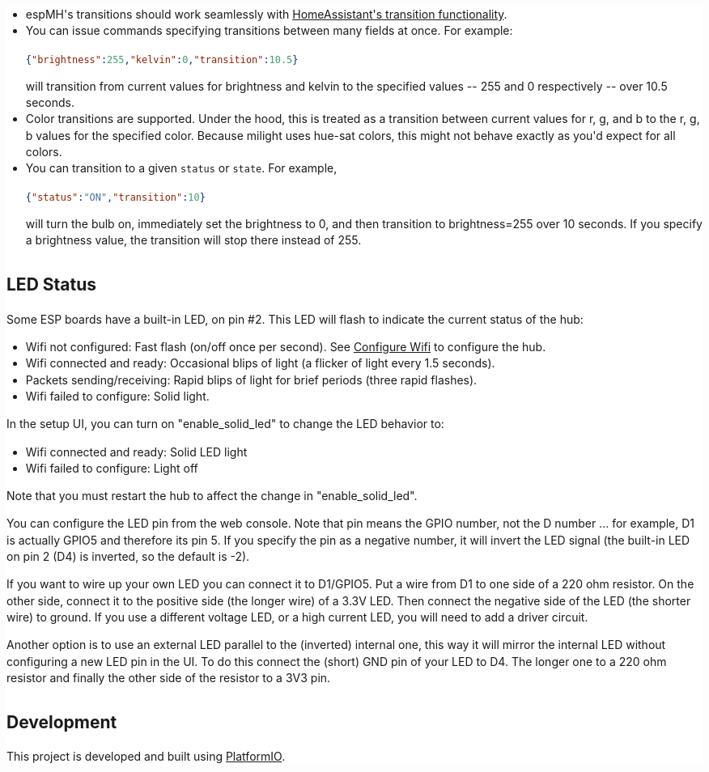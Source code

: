 * espMH's transitions should work seamlessly with [HomeAssistant's transition functionality](https://www.home-assistant.io/components/light/).
* You can issue commands specifying transitions between many fields at once.  For example:
  ```json
  {"brightness":255,"kelvin":0,"transition":10.5}
  ```
  will transition from current values for brightness and kelvin to the specified values -- 255 and 0 respectively -- over 10.5 seconds.
* Color transitions are supported.  Under the hood, this is treated as a transition between current values for r, g, and b to the r, g, b values for the specified color.  Because milight uses hue-sat colors, this might not behave exactly as you'd expect for all colors.
* You can transition to a given `status` or `state`.  For example,
  ```json
  {"status":"ON","transition":10}
  ```
  will turn the bulb on, immediately set the brightness to 0, and then transition to brightness=255 over 10 seconds.  If you specify a brightness value, the transition will stop there instead of 255.

## LED Status

Some ESP boards have a built-in LED, on pin #2.  This LED will flash to indicate the current status of the hub:

* Wifi not configured: Fast flash (on/off once per second).  See [Configure Wifi](#configure-wifi) to configure the hub.
* Wifi connected and ready: Occasional blips of light (a flicker of light every 1.5 seconds).
* Packets sending/receiving: Rapid blips of light for brief periods (three rapid flashes).
* Wifi failed to configure: Solid light.

In the setup UI, you can turn on "enable_solid_led" to change the LED behavior to:

* Wifi connected and ready: Solid LED light
* Wifi failed to configure: Light off

Note that you must restart the hub to affect the change in "enable_solid_led".

You can configure the LED pin from the web console.  Note that pin means the GPIO number, not the D number ... for example, D1 is actually GPIO5 and therefore its pin 5.  If you specify the pin as a negative number, it will invert the LED signal (the built-in LED on pin 2 (D4) is inverted, so the default is -2).

If you want to wire up your own LED you can connect it to D1/GPIO5. Put a wire from D1 to one side of a 220 ohm resistor. On the other side, connect it to the positive side (the longer wire) of a 3.3V LED.  Then connect the negative side of the LED (the shorter wire) to ground.  If you use a different voltage LED, or a high current LED, you will need to add a driver circuit.

Another option is to use an external LED parallel to the (inverted) internal one, this way it will mirror the internal LED without configuring a new LED pin in the UI. To do this connect the (short) GND pin of your LED to D4. The longer one to a 220 ohm resistor and finally the other side of the resistor to a 3V3 pin.

## Development

This project is developed and built using [PlatformIO](https://platformio.org/).
